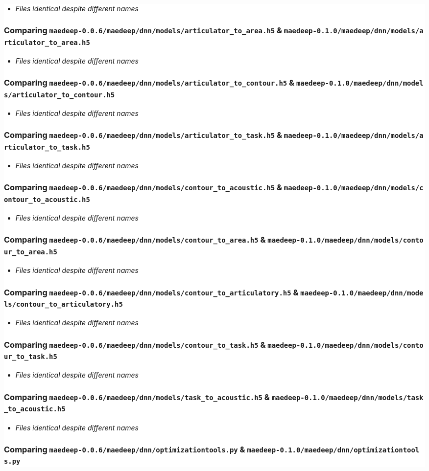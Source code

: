  * *Files identical despite different names*

### Comparing `maedeep-0.0.6/maedeep/dnn/models/articulator_to_area.h5` & `maedeep-0.1.0/maedeep/dnn/models/articulator_to_area.h5`

 * *Files identical despite different names*

### Comparing `maedeep-0.0.6/maedeep/dnn/models/articulator_to_contour.h5` & `maedeep-0.1.0/maedeep/dnn/models/articulator_to_contour.h5`

 * *Files identical despite different names*

### Comparing `maedeep-0.0.6/maedeep/dnn/models/articulator_to_task.h5` & `maedeep-0.1.0/maedeep/dnn/models/articulator_to_task.h5`

 * *Files identical despite different names*

### Comparing `maedeep-0.0.6/maedeep/dnn/models/contour_to_acoustic.h5` & `maedeep-0.1.0/maedeep/dnn/models/contour_to_acoustic.h5`

 * *Files identical despite different names*

### Comparing `maedeep-0.0.6/maedeep/dnn/models/contour_to_area.h5` & `maedeep-0.1.0/maedeep/dnn/models/contour_to_area.h5`

 * *Files identical despite different names*

### Comparing `maedeep-0.0.6/maedeep/dnn/models/contour_to_articulatory.h5` & `maedeep-0.1.0/maedeep/dnn/models/contour_to_articulatory.h5`

 * *Files identical despite different names*

### Comparing `maedeep-0.0.6/maedeep/dnn/models/contour_to_task.h5` & `maedeep-0.1.0/maedeep/dnn/models/contour_to_task.h5`

 * *Files identical despite different names*

### Comparing `maedeep-0.0.6/maedeep/dnn/models/task_to_acoustic.h5` & `maedeep-0.1.0/maedeep/dnn/models/task_to_acoustic.h5`

 * *Files identical despite different names*

### Comparing `maedeep-0.0.6/maedeep/dnn/optimizationtools.py` & `maedeep-0.1.0/maedeep/dnn/optimizationtools.py`
